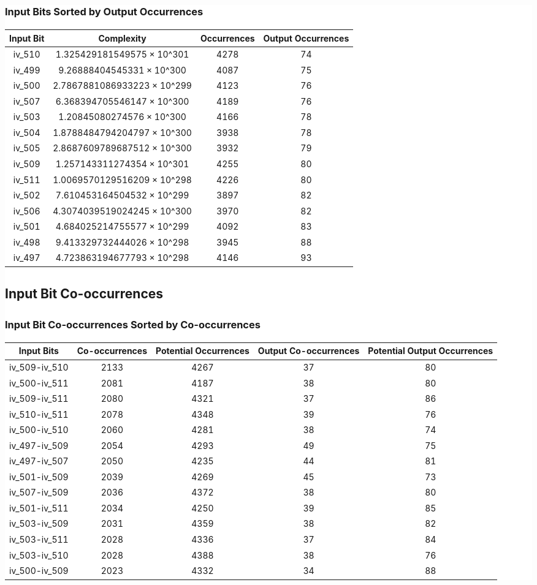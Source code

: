 ### Input Bits Sorted by Output Occurrences

| Input Bit | Complexity | Occurrences | Output Occurrences |
|:---------:|:----------:|:-----------:|:------------------:|
| iv_510 | 1.325429181549575 × 10^301 | 4278 | 74 |
| iv_499 | 9.26888404545331 × 10^300 | 4087 | 75 |
| iv_500 | 2.7867881086933223 × 10^299 | 4123 | 76 |
| iv_507 | 6.368394705546147 × 10^300 | 4189 | 76 |
| iv_503 | 1.20845080274576 × 10^300 | 4166 | 78 |
| iv_504 | 1.8788484794204797 × 10^300 | 3938 | 78 |
| iv_505 | 2.8687609789687512 × 10^300 | 3932 | 79 |
| iv_509 | 1.257143311274354 × 10^301 | 4255 | 80 |
| iv_511 | 1.0069570129516209 × 10^298 | 4226 | 80 |
| iv_502 | 7.610453164504532 × 10^299 | 3897 | 82 |
| iv_506 | 4.3074039519024245 × 10^300 | 3970 | 82 |
| iv_501 | 4.684025214755577 × 10^299 | 4092 | 83 |
| iv_498 | 9.413329732444026 × 10^298 | 3945 | 88 |
| iv_497 | 4.723863194677793 × 10^298 | 4146 | 93 |

## Input Bit Co-occurrences

### Input Bit Co-occurrences Sorted by Co-occurrences

| Input Bits | Co-occurrences | Potential Occurrences | Output Co-occurrences | Potential Output Occurrences |
|:----------:|:--------------:|:---------------------:|:---------------------:|:----------------------------:|
| iv_509-iv_510 | 2133 | 4267 | 37 | 80 |
| iv_500-iv_511 | 2081 | 4187 | 38 | 80 |
| iv_509-iv_511 | 2080 | 4321 | 37 | 86 |
| iv_510-iv_511 | 2078 | 4348 | 39 | 76 |
| iv_500-iv_510 | 2060 | 4281 | 38 | 74 |
| iv_497-iv_509 | 2054 | 4293 | 49 | 75 |
| iv_497-iv_507 | 2050 | 4235 | 44 | 81 |
| iv_501-iv_509 | 2039 | 4269 | 45 | 73 |
| iv_507-iv_509 | 2036 | 4372 | 38 | 80 |
| iv_501-iv_511 | 2034 | 4250 | 39 | 85 |
| iv_503-iv_509 | 2031 | 4359 | 38 | 82 |
| iv_503-iv_511 | 2028 | 4336 | 37 | 84 |
| iv_503-iv_510 | 2028 | 4388 | 38 | 76 |
| iv_500-iv_509 | 2023 | 4332 | 34 | 88 |
